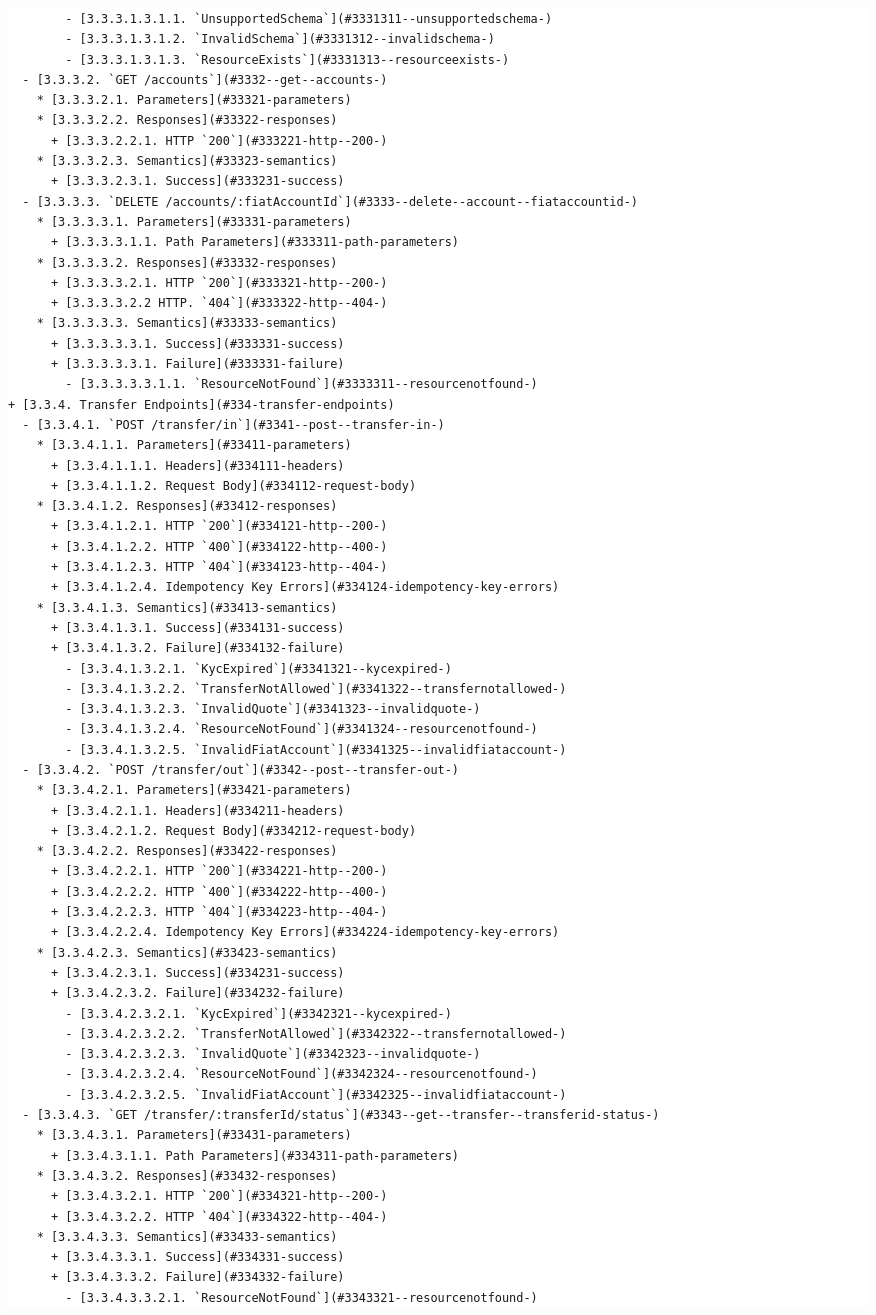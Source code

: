             - [3.3.3.1.3.1.1. `UnsupportedSchema`](#3331311--unsupportedschema-)
            - [3.3.3.1.3.1.2. `InvalidSchema`](#3331312--invalidschema-)
            - [3.3.3.1.3.1.3. `ResourceExists`](#3331313--resourceexists-)
      - [3.3.3.2. `GET /accounts`](#3332--get--accounts-)
        * [3.3.3.2.1. Parameters](#33321-parameters)
        * [3.3.3.2.2. Responses](#33322-responses)
          + [3.3.3.2.2.1. HTTP `200`](#333221-http--200-)
        * [3.3.3.2.3. Semantics](#33323-semantics)
          + [3.3.3.2.3.1. Success](#333231-success)
      - [3.3.3.3. `DELETE /accounts/:fiatAccountId`](#3333--delete--account--fiataccountid-)
        * [3.3.3.3.1. Parameters](#33331-parameters)
          + [3.3.3.3.1.1. Path Parameters](#333311-path-parameters)
        * [3.3.3.3.2. Responses](#33332-responses)
          + [3.3.3.3.2.1. HTTP `200`](#333321-http--200-)
          + [3.3.3.3.2.2 HTTP. `404`](#333322-http--404-)
        * [3.3.3.3.3. Semantics](#33333-semantics)
          + [3.3.3.3.3.1. Success](#333331-success)
          + [3.3.3.3.3.1. Failure](#333331-failure)
            - [3.3.3.3.3.1.1. `ResourceNotFound`](#3333311--resourcenotfound-)
    + [3.3.4. Transfer Endpoints](#334-transfer-endpoints)
      - [3.3.4.1. `POST /transfer/in`](#3341--post--transfer-in-)
        * [3.3.4.1.1. Parameters](#33411-parameters)
          + [3.3.4.1.1.1. Headers](#334111-headers)
          + [3.3.4.1.1.2. Request Body](#334112-request-body)
        * [3.3.4.1.2. Responses](#33412-responses)
          + [3.3.4.1.2.1. HTTP `200`](#334121-http--200-)
          + [3.3.4.1.2.2. HTTP `400`](#334122-http--400-)
          + [3.3.4.1.2.3. HTTP `404`](#334123-http--404-)
          + [3.3.4.1.2.4. Idempotency Key Errors](#334124-idempotency-key-errors)
        * [3.3.4.1.3. Semantics](#33413-semantics)
          + [3.3.4.1.3.1. Success](#334131-success)
          + [3.3.4.1.3.2. Failure](#334132-failure)
            - [3.3.4.1.3.2.1. `KycExpired`](#3341321--kycexpired-)
            - [3.3.4.1.3.2.2. `TransferNotAllowed`](#3341322--transfernotallowed-)
            - [3.3.4.1.3.2.3. `InvalidQuote`](#3341323--invalidquote-)
            - [3.3.4.1.3.2.4. `ResourceNotFound`](#3341324--resourcenotfound-)
            - [3.3.4.1.3.2.5. `InvalidFiatAccount`](#3341325--invalidfiataccount-)
      - [3.3.4.2. `POST /transfer/out`](#3342--post--transfer-out-)
        * [3.3.4.2.1. Parameters](#33421-parameters)
          + [3.3.4.2.1.1. Headers](#334211-headers)
          + [3.3.4.2.1.2. Request Body](#334212-request-body)
        * [3.3.4.2.2. Responses](#33422-responses)
          + [3.3.4.2.2.1. HTTP `200`](#334221-http--200-)
          + [3.3.4.2.2.2. HTTP `400`](#334222-http--400-)
          + [3.3.4.2.2.3. HTTP `404`](#334223-http--404-)
          + [3.3.4.2.2.4. Idempotency Key Errors](#334224-idempotency-key-errors)
        * [3.3.4.2.3. Semantics](#33423-semantics)
          + [3.3.4.2.3.1. Success](#334231-success)
          + [3.3.4.2.3.2. Failure](#334232-failure)
            - [3.3.4.2.3.2.1. `KycExpired`](#3342321--kycexpired-)
            - [3.3.4.2.3.2.2. `TransferNotAllowed`](#3342322--transfernotallowed-)
            - [3.3.4.2.3.2.3. `InvalidQuote`](#3342323--invalidquote-)
            - [3.3.4.2.3.2.4. `ResourceNotFound`](#3342324--resourcenotfound-)
            - [3.3.4.2.3.2.5. `InvalidFiatAccount`](#3342325--invalidfiataccount-)
      - [3.3.4.3. `GET /transfer/:transferId/status`](#3343--get--transfer--transferid-status-)
        * [3.3.4.3.1. Parameters](#33431-parameters)
          + [3.3.4.3.1.1. Path Parameters](#334311-path-parameters)
        * [3.3.4.3.2. Responses](#33432-responses)
          + [3.3.4.3.2.1. HTTP `200`](#334321-http--200-)
          + [3.3.4.3.2.2. HTTP `404`](#334322-http--404-)
        * [3.3.4.3.3. Semantics](#33433-semantics)
          + [3.3.4.3.3.1. Success](#334331-success)
          + [3.3.4.3.3.2. Failure](#334332-failure)
            - [3.3.4.3.3.2.1. `ResourceNotFound`](#3343321--resourcenotfound-)